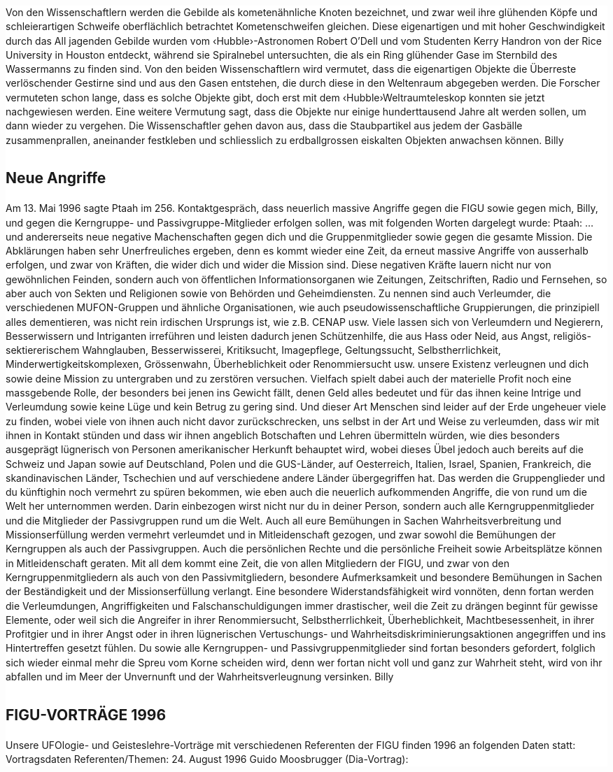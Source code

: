 Von den Wissenschaftlern werden die Gebilde als kometenähnliche Knoten bezeichnet, und zwar weil ihre glühenden Köpfe und schleierartigen Schweife oberflächlich betrachtet Kometenschweifen gleichen. Diese eigenartigen und mit hoher Geschwindigkeit durch das All jagenden Gebilde wurden vom ‹Hubble›-Astronomen Robert O’Dell und vom Studenten Kerry Handron von der Rice University in Houston entdeckt, während sie Spiralnebel untersuchten, die als ein Ring glühender Gase im Sternbild des Wassermanns zu finden sind. Von den beiden Wissenschaftlern wird vermutet, dass die eigenartigen Objekte die Überreste verlöschender Gestirne sind und aus den Gasen entstehen, die durch diese in den Weltenraum abgegeben werden.
Die Forscher vermuteten schon lange, dass es solche Objekte gibt, doch erst mit dem ‹Hubble›Weltraumteleskop konnten sie jetzt nachgewiesen werden. Eine weitere Vermutung sagt, dass die Objekte nur einige hunderttausend Jahre alt werden sollen, um dann wieder zu vergehen.
Die Wissenschaftler gehen davon aus, dass die Staubpartikel aus jedem der Gasbälle zusammenprallen, aneinander festkleben und schliesslich zu erdballgrossen eiskalten Objekten anwachsen können.
Billy
## Neue Angriffe
Am 13. Mai 1996 sagte Ptaah im 256. Kontaktgespräch, dass neuerlich massive Angriffe gegen die FIGU sowie gegen mich, Billy, und gegen die Kerngruppe- und Passivgruppe-Mitglieder erfolgen sollen, was mit folgenden Worten dargelegt wurde: Ptaah: … und andererseits neue negative Machenschaften gegen dich und die Gruppenmitglieder sowie gegen die gesamte Mission. Die Abklärungen haben sehr Unerfreuliches ergeben, denn es kommt wieder eine Zeit, da erneut massive Angriffe von ausserhalb erfolgen, und zwar von Kräften, die wider dich und wider die Mission sind. Diese negativen Kräfte lauern nicht nur von gewöhnlichen Feinden, sondern auch von öffentlichen Informationsorganen wie Zeitungen, Zeitschriften, Radio und Fernsehen, so aber auch von Sekten und Religionen sowie von Behörden und Geheimdiensten. Zu nennen sind auch Verleumder, die verschiedenen MUFON-Gruppen und ähnliche Organisationen, wie auch pseudowissenschaftliche Gruppierungen, die prinzipiell alles dementieren, was nicht rein irdischen Ursprungs ist, wie z.B. CENAP usw. Viele lassen sich von Verleumdern und Negierern, Besserwissern und Intriganten irreführen und leisten dadurch jenen Schützenhilfe, die aus Hass oder Neid, aus Angst, religiös-sektiererischem Wahnglauben, Besserwisserei, Kritiksucht, Imagepflege, Geltungssucht, Selbstherrlichkeit, Minderwertigkeitskomplexen, Grössenwahn, Überheblichkeit oder Renommiersucht usw. unsere Existenz verleugnen und dich sowie deine Mission zu untergraben und zu zerstören versuchen. Vielfach spielt dabei auch der materielle Profit noch eine massgebende Rolle, der besonders bei jenen ins Gewicht fällt, denen Geld alles bedeutet und für das ihnen keine Intrige und Verleumdung sowie keine Lüge und kein Betrug zu gering sind. Und dieser Art Menschen sind leider auf der Erde ungeheuer viele zu finden, wobei viele von ihnen auch nicht davor zurückschrecken, uns selbst in der Art und Weise zu verleumden, dass wir mit ihnen in Kontakt stünden und dass wir ihnen angeblich Botschaften und Lehren übermitteln würden, wie dies besonders ausgeprägt lügnerisch von Personen amerikanischer Herkunft behauptet wird, wobei dieses Übel jedoch auch bereits auf die Schweiz und Japan sowie auf Deutschland, Polen und die GUS-Länder, auf Oesterreich, Italien, Israel, Spanien, Frankreich, die skandinavischen Länder, Tschechien und auf verschiedene andere Länder übergegriffen hat. Das werden die Gruppenglieder und du künftighin noch vermehrt zu spüren bekommen, wie eben auch die neuerlich aufkommenden Angriffe, die von rund um die Welt her unternommen werden. Darin einbezogen wirst nicht nur du in deiner Person, sondern auch alle Kerngruppenmitglieder und die Mitglieder der Passivgruppen rund um die Welt. Auch all eure Bemühungen in Sachen Wahrheitsverbreitung und Missionserfüllung werden vermehrt verleumdet und in Mitleidenschaft gezogen, und zwar sowohl die Bemühungen der Kerngruppen als auch der Passivgruppen. Auch die persönlichen Rechte und die persönliche Freiheit sowie Arbeitsplätze können in Mitleidenschaft geraten. Mit all dem kommt eine Zeit, die von allen Mitgliedern der FIGU, und zwar von den Kerngruppenmitgliedern als auch von den Passivmitgliedern, besondere Aufmerksamkeit und besondere Bemühungen in Sachen der Beständigkeit und der Missionserfüllung verlangt. Eine besondere Widerstandsfähigkeit wird vonnöten, denn fortan werden die Verleumdungen, Angriffigkeiten und Falschanschuldigungen immer drastischer, weil die Zeit zu drängen beginnt für gewisse Elemente, oder weil sich die Angreifer in ihrer Renommiersucht, Selbstherrlichkeit, Überheblichkeit, Machtbesessenheit, in ihrer Profitgier und in ihrer Angst oder in ihren lügnerischen Vertuschungs- und Wahrheitsdiskriminierungsaktionen angegriffen und ins Hintertreffen gesetzt fühlen. Du sowie alle Kerngruppen- und Passivgruppenmitglieder sind fortan besonders gefordert, folglich sich wieder einmal mehr die Spreu vom Korne scheiden wird, denn wer fortan nicht voll und ganz zur Wahrheit steht, wird von ihr abfallen und im Meer der Unvernunft und der Wahrheitsverleugnung versinken.
Billy
## FIGU-VORTRÄGE 1996
Unsere UFOlogie- und Geisteslehre-Vorträge mit verschiedenen Referenten der FIGU finden 1996 an folgenden Daten statt: Vortragsdaten Referenten/Themen:
24. August 1996 Guido Moosbrugger (Dia-Vortrag):